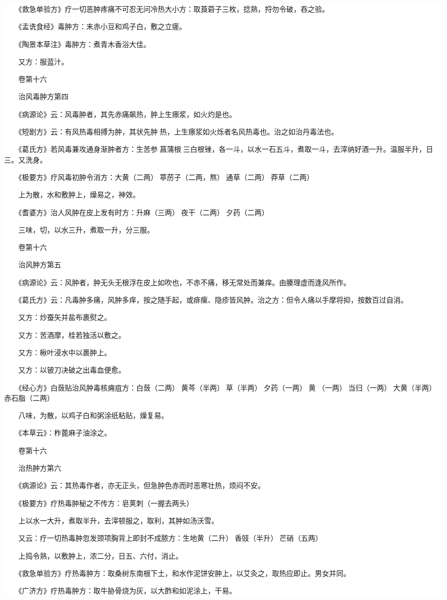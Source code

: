 　　《救急单验方》疗一切恶肿疼痛不可忍无问冷热大小方：取莨菪子三枚，捻熟，捋勿令破，吞之验。

　　《孟诜食经》毒肿方：末赤小豆和鸡子白，敷之立瘥。

　　《陶景本草注》毒肿方：煮青木香浴大佳。

　　又方：服蓝汁。

　　卷第十六

　　治风毒肿方第四

　　《病源论》云：风毒肿者，其先赤痛飙热，肿上生瘭浆，如火灼是也。

　　《短剧方》云：有风热毒相搏为肿，其状先肿 热，上生瘭浆如火烁者名风热毒也。治之如治丹毒法也。

　　《葛氏方》若风毒兼攻通身渐肿者方：生苦参 菖蒲根 三白根锉，各一斗，以水一石五斗，煮取一斗，去滓纳好酒一升。温服半升，日三。又洗身。

　　《极要方》疗风毒初肿令消方：大黄（二两） 葶苈子（二两，熬） 通草（二两） 莽草（二两）

　　上为散，水和敷肿上，燥易之，神效。

　　《耆婆方》治人风肿在皮上发有时方：升麻（三两） 夜干（二两） 夕药（二两）

　　三味，切，以水三升，煮取一升，分三服。

　　卷第十六

　　治风肿方第五

　　《病源论》云：风肿者，肿无头无根浮在皮上如吹也，不赤不痛，移无常处而兼痒。由腠理虚而逢风所作。

　　《葛氏方》云：凡毒肿多痛，风肿多痒，按之随手起，或痱瘰、隐疹皆风肿。治之方：但令人痛以手摩将抑，按数百过自消。

　　又方：炒蚕矢并盐布裹熨之。

　　又方：苦酒摩，桂若独活以敷之。

　　又方：楸叶浸水中以裹肿上。

　　又方：以铍刀决破之出毒血便愈。

　　《经心方》白蔹贴治风肿毒核痈疽方：白蔹（二两） 黄芩（半两） 草（半两） 夕药（一两） 黄 （一两） 当归（一两） 大黄（半两） 赤石脂（二两）

　　八味，为散，以鸡子白和粥涂纸粘贴，燥复易。

　　《本草云》：柞蓖麻子油涂之。

　　卷第十六

　　治热肿方第六

　　《病源论》云：其热毒作者，亦无正头，但急肿色赤而时恶寒壮热，烦闷不安。

　　《极要方》疗热毒肿秘之不传方：皂荚刺（一握去两头）

　　上以水一大升，煮取半升，去滓顿服之，取利，其肿如汤沃雪。

　　又云：疗一切热毒肿忽发颈项胸背上即封不成脓方：生地黄（二升） 香豉（半升） 芒硝（五两）

　　上捣令熟，以敷肿上，浓二分，日五、六付，消止。

　　《救急单验方》疗热毒肿方：取桑树东南根下土，和水作泥饼安肿上，以艾灸之，取热应即止。男女并同。

　　《广济方》疗热毒肿方：取牛胁骨烧为灰，以大酢和如泥涂上，干易。
